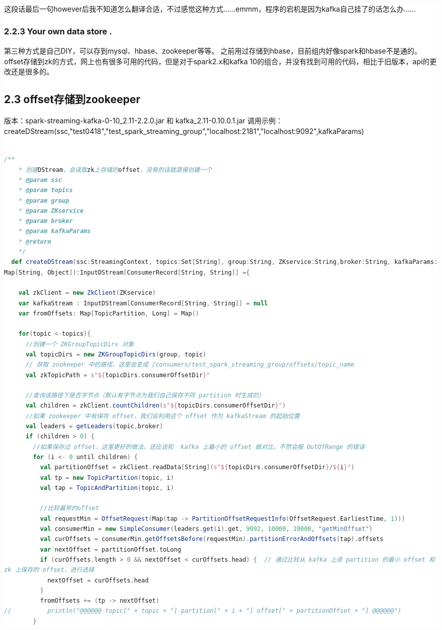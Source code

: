   这段话最后一句however后我不知道怎么翻译合适，不过感觉这种方式……emmm，程序的宕机是因为kafka自己挂了的话怎么办……

### 2.2.3 Your own data store .
  第三种方式是自己DIY，可以存到mysql、hbase、zookeeper等等。
  之前用过存储到hbase，目前组内好像spark和hbase不是通的。
  offset存储到zk的方式，网上也有很多可用的代码，但是对于spark2.x和kafka 10的组合，并没有找到可用的代码，相比于旧版本，api的更改还是很多的。
## 2.3 offset存储到zookeeper
版本：spark-streaming-kafka-0-10_2.11-2.2.0.jar 和 kafka_2.11-0.10.0.1.jar
调用示例：createDStream(ssc,"test0418","test_spark_streaming_group","localhost:2181","localhost:9092",kafkaParams)

``` scala

/**
    * 创建DStream，会读取zk上存储的offset，没有的话就直接创建一个
    * @param ssc
    * @param topics
    * @param group
    * @param ZKservice
    * @param broker
    * @param kafkaParams
    * @return
    */
  def createDStream(ssc:StreamingContext, topics:Set[String], group:String, ZKservice:String,broker:String, kafkaParams:Map[String, Object]):InputDStream[ConsumerRecord[String, String]] ={

    val zkClient = new ZkClient(ZKservice)
    var kafkaStream : InputDStream[ConsumerRecord[String, String]] = null
    var fromOffsets: Map[TopicPartition, Long] = Map()

    for(topic <-topics){
      //创建一个 ZKGroupTopicDirs 对象
      val topicDirs = new ZKGroupTopicDirs(group, topic)
      // 获取 zookeeper 中的路径，这里会变成 /consumers/test_spark_streaming_group/offsets/topic_name
      val zkTopicPath = s"${topicDirs.consumerOffsetDir}"

      //查询该路径下是否字节点（默认有字节点为我们自己保存不同 partition 时生成的）
      val children = zkClient.countChildren(s"${topicDirs.consumerOffsetDir}")
      //如果 zookeeper 中有保存 offset，我们会利用这个 offset 作为 kafkaStream 的起始位置
      val leaders = getLeaders(topic,broker)
      if (children > 0) {
        //如果保存过 offset，这里更好的做法，还应该和  kafka 上最小的 offset 做对比，不然会报 OutOfRange 的错误
        for (i <- 0 until children) {
          val partitionOffset = zkClient.readData[String](s"${topicDirs.consumerOffsetDir}/${i}")
          val tp = new TopicPartition(topic, i)
          val tap = TopicAndPartition(topic, i)

          //比较最早的offset
          val requestMin = OffsetRequest(Map(tap -> PartitionOffsetRequestInfo(OffsetRequest.EarliestTime, 1)))
          val consumerMin = new SimpleConsumer(leaders.get(i).get, 9092, 10000, 10000, "getMinOffset")
          val curOffsets = consumerMin.getOffsetsBefore(requestMin).partitionErrorAndOffsets(tap).offsets
          var nextOffset = partitionOffset.toLong
          if (curOffsets.length > 0 && nextOffset < curOffsets.head) {  // 通过比较从 kafka 上该 partition 的最小 offset 和 zk 上保存的 offset，进行选择
            nextOffset = curOffsets.head
          }
          fromOffsets += (tp -> nextOffset)
//          println("@@@@@@ topic[" + topic + "] partition[" + i + "] offset[" + partitionOffset + "] @@@@@@")
        }
```